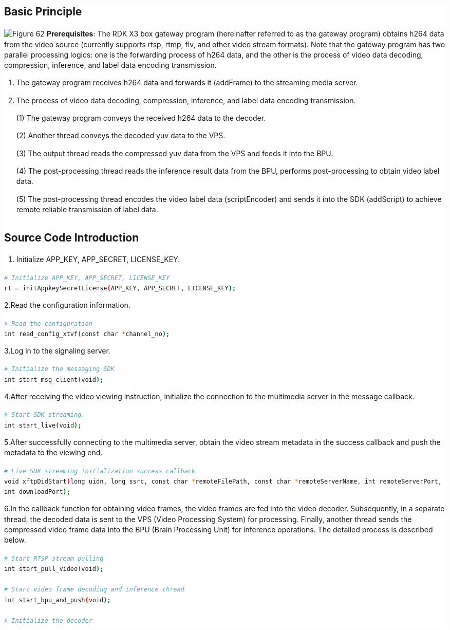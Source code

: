 ## Basic Principle
![Figure 62](./image/六2.jpg)
**Prerequisites**: The RDK X3 box gateway program (hereinafter referred to as the gateway program) obtains h264 data from the video source (currently supports rtsp, rtmp, flv, and other video stream formats).
Note that the gateway program has two parallel processing logics: one is the forwarding process of h264 data, and the other is the process of video data decoding, compression, inference, and label data encoding transmission.

1. The gateway program receives h264 data and forwards it (addFrame) to the streaming media server.
2. The process of video data decoding, compression, inference, and label data encoding transmission.

   (1) The gateway program conveys the received h264 data to the decoder.
   
   (2) Another thread conveys the decoded yuv data to the VPS.
   
   (3) The output thread reads the compressed yuv data from the VPS and feeds it into the BPU.
   
   (4) The post-processing thread reads the inference result data from the BPU, performs post-processing to obtain video label data.
   
   (5) The post-processing thread encodes the video label data (scriptEncoder) and sends it into the SDK (addScript) to achieve remote reliable transmission of label data.
   
## Source Code Introduction
1. Initialize APP_KEY, APP_SECRET, LICENSE_KEY.
```bash
# Initialize APP_KEY, APP_SECRET, LICENSE_KEY
rt = initAppkeySecretLicense(APP_KEY, APP_SECRET, LICENSE_KEY);
```
2.Read the configuration information.
```bash
# Read the configuration
int read_config_xtvf(const char *channel_no);
```
3.Log in to the signaling server.
```bash
# Initialize the messaging SDK
int start_msg_client(void);
```
4.After receiving the video viewing instruction, initialize the connection to the multimedia server in the message callback.
```bash
# Start SDK streaming.
int start_live(void);
```
5.After successfully connecting to the multimedia server, obtain the video stream metadata in the success callback and push the metadata to the viewing end.
```bash
# Live SDK streaming initialization success callback
void xftpDidStart(long uidn, long ssrc, const char *remoteFilePath, const char *remoteServerName, int remoteServerPort, int downloadPort);
```
6.In the callback function for obtaining video frames, the video frames are fed into the video decoder. Subsequently, in a separate thread, the decoded data is sent to the VPS (Video Processing System) for processing. Finally, another thread sends the compressed video frame data into the BPU (Brain Processing Unit) for inference operations. The detailed process is described below.
```bash
# Start RTSP stream pulling
int start_pull_video(void);

# Start video frame decoding and inference thread
int start_bpu_and_push(void);

# Initialize the decoder
```